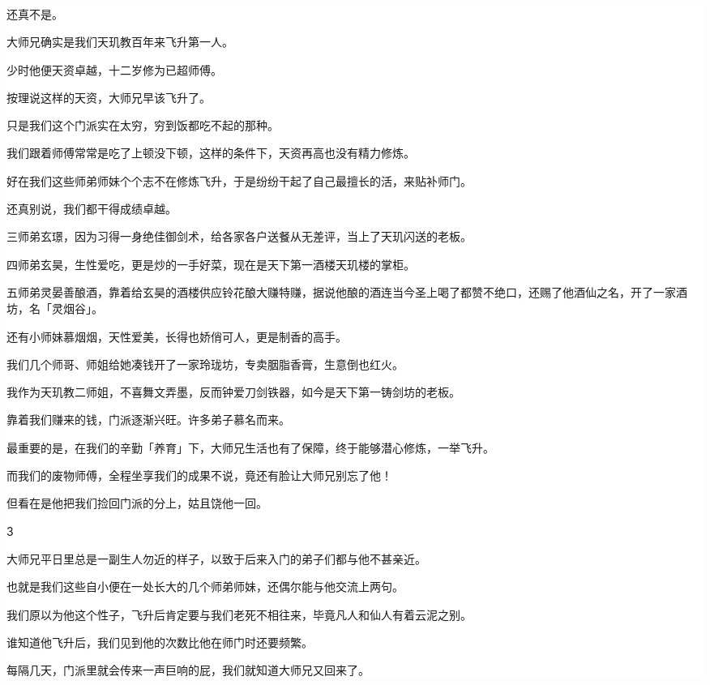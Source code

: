 
还真不是。


大师兄确实是我们天玑教百年来飞升第一人。


少时他便天资卓越，十二岁修为已超师傅。


按理说这样的天资，大师兄早该飞升了。


只是我们这个门派实在太穷，穷到饭都吃不起的那种。


我们跟着师傅常常是吃了上顿没下顿，这样的条件下，天资再高也没有精力修炼。


好在我们这些师弟师妹个个志不在修炼飞升，于是纷纷干起了自己最擅长的活，来贴补师门。


还真别说，我们都干得成绩卓越。


三师弟玄璟，因为习得一身绝佳御剑术，给各家各户送餐从无差评，当上了天玑闪送的老板。


四师弟玄昊，生性爱吃，更是炒的一手好菜，现在是天下第一酒楼天玑楼的掌柜。


五师弟灵晏善酿酒，靠着给玄昊的酒楼供应铃花酿大赚特赚，据说他酿的酒连当今圣上喝了都赞不绝口，还赐了他酒仙之名，开了一家酒坊，名「灵烟谷」。


还有小师妹慕烟烟，天性爱美，长得也娇俏可人，更是制香的高手。


我们几个师哥、师姐给她凑钱开了一家玲珑坊，专卖胭脂香膏，生意倒也红火。


我作为天玑教二师姐，不喜舞文弄墨，反而钟爱刀剑铁器，如今是天下第一铸剑坊的老板。


靠着我们赚来的钱，门派逐渐兴旺。许多弟子慕名而来。


最重要的是，在我们的辛勤「养育」下，大师兄生活也有了保障，终于能够潜心修炼，一举飞升。


而我们的废物师傅，全程坐享我们的成果不说，竟还有脸让大师兄别忘了他！


但看在是他把我们捡回门派的分上，姑且饶他一回。


3


大师兄平日里总是一副生人勿近的样子，以致于后来入门的弟子们都与他不甚亲近。


也就是我们这些自小便在一处长大的几个师弟师妹，还偶尔能与他交流上两句。


我们原以为他这个性子，飞升后肯定要与我们老死不相往来，毕竟凡人和仙人有着云泥之别。


谁知道他飞升后，我们见到他的次数比他在师门时还要频繁。


每隔几天，门派里就会传来一声巨响的屁，我们就知道大师兄又回来了。

